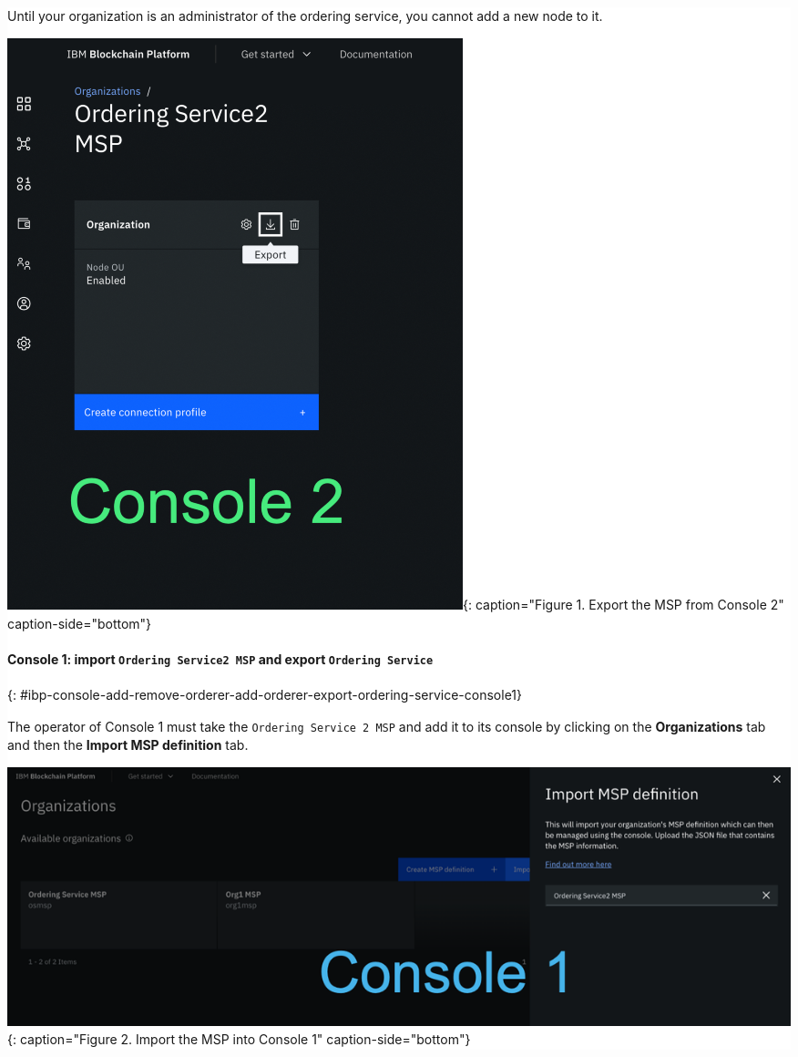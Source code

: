 Until your organization is an administrator of the ordering service, you cannot add a new node to it.

![Export the MSP from Console 2](images/addremove_exportmsp_console2.png "Export the MSP from Console 2"){: caption="Figure 1. Export the MSP from Console 2" caption-side="bottom"}

#### Console 1: import `Ordering Service2 MSP` and export `Ordering Service`
{: #ibp-console-add-remove-orderer-add-orderer-export-ordering-service-console1}

The operator of Console 1 must take the `Ordering Service 2 MSP` and add it to its console by clicking on the **Organizations** tab and then the **Import MSP definition** tab.

![Import the MSP into Console 1](images/addremove_importmsp_console1.png "Import the MSP into Console 1"){: caption="Figure 2. Import the MSP into Console 1" caption-side="bottom"}
